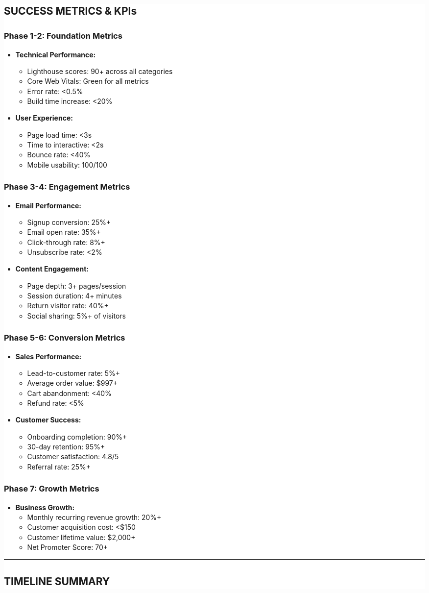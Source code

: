 ## SUCCESS METRICS & KPIs

### **Phase 1-2: Foundation Metrics**
- **Technical Performance:**
  - Lighthouse scores: 90+ across all categories
  - Core Web Vitals: Green for all metrics
  - Error rate: <0.5%
  - Build time increase: <20%

- **User Experience:**
  - Page load time: <3s
  - Time to interactive: <2s
  - Bounce rate: <40%
  - Mobile usability: 100/100

### **Phase 3-4: Engagement Metrics**
- **Email Performance:**
  - Signup conversion: 25%+
  - Email open rate: 35%+
  - Click-through rate: 8%+
  - Unsubscribe rate: <2%

- **Content Engagement:**
  - Page depth: 3+ pages/session
  - Session duration: 4+ minutes
  - Return visitor rate: 40%+
  - Social sharing: 5%+ of visitors

### **Phase 5-6: Conversion Metrics**
- **Sales Performance:**
  - Lead-to-customer rate: 5%+
  - Average order value: $997+
  - Cart abandonment: <40%
  - Refund rate: <5%

- **Customer Success:**
  - Onboarding completion: 90%+
  - 30-day retention: 95%+
  - Customer satisfaction: 4.8/5
  - Referral rate: 25%+

### **Phase 7: Growth Metrics**
- **Business Growth:**
  - Monthly recurring revenue growth: 20%+
  - Customer acquisition cost: <$150
  - Customer lifetime value: $2,000+
  - Net Promoter Score: 70+

---

## TIMELINE SUMMARY
